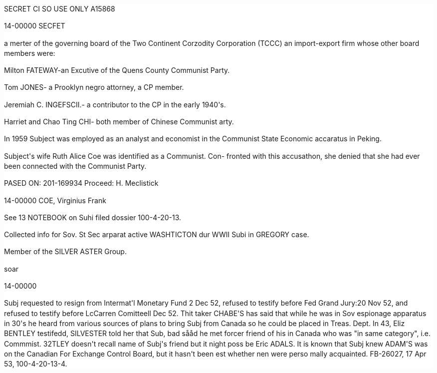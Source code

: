 SECRET
CI SO USE ONLY A15868

14-00000
SECFET

a merter of the governing board of the Two Continent Corzodity Corporation
(TCCC) an import-export firm whose other board members were:

Milton FATEWAY-an Excutive of the Quens County Communist Party.

Tom JONES- a Prooklyn negro attorney, a CP member.

Jeremiah C. INGEFSCII.- a contributor to
the CP in the early 1940's.

Harriet and Chao Ting CHI- both member of
Chinese Communist arty.

In 1959 Subject was employed as an analyst and economist in the Communist
State Economic accaratus in Peking.

Subject's wife Ruth Alice Coe was identified as a Communist. Con-
fronted with this accusathon, she denied that she had ever been connected
with the Communist Party.

PASED ON: 201-169934
Proceed: H. Meclistick

14-00000
COE, Virginius Frank

See 13 NOTEBOOK on Suhi
filed dossier 100-4-20-13.

Collected info
for Sov. St Sec
arparat active
WASHTICTON dur
WWII
Subi in GREGORY
case.

Member of the
SILVER ASTER
Group.

soar

14-00000

Subj requested to resign from Intermat'l Monetary Fund 2 Dec
52, refused to testify before Fed Grand Jury:20 Nov 52, and
refused to testify before LcCarren Comitteell Dec 52. Thit
taker CHABE'S has said that while he was in Sov espionage
apparatus in 30's he heard from various sources of plans to
bring Subj from Canada so he could be placed in Treas. Dept.
In 43, Eliz BENTLEY testifedd, SILVESTER told her that Sub,
bad sååd he met forcer friend of his in Canada who was "in
same category", i.e. Commmist. 32TLEY doesn't recall name
of Subj's friend but it night poss be Eric ADALS. It is
known that Subj knew ADAM'S was on the Canadian For Exchange
Control Board, but it hasn't been est whether nen were perso
mally acquainted. FB-26027, 17 Apr 53, 100-4-20-13-4.
